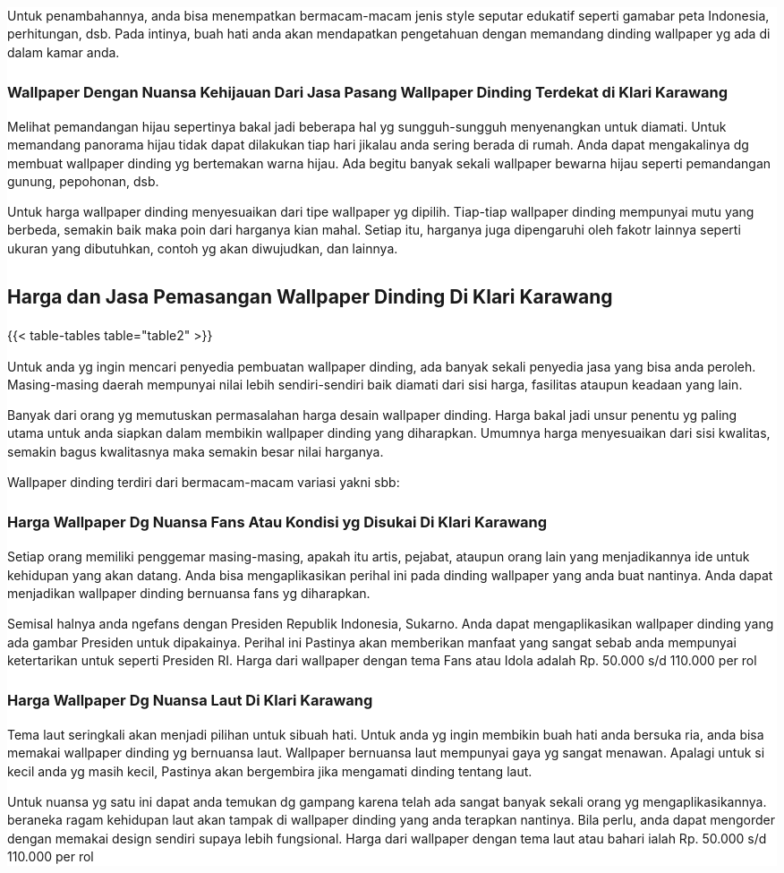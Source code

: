 Untuk penambahannya, anda bisa menempatkan bermacam-macam jenis style seputar edukatif seperti gamabar peta Indonesia, perhitungan, dsb. Pada intinya, buah hati anda akan mendapatkan pengetahuan dengan memandang dinding wallpaper yg ada di dalam kamar anda.

### Wallpaper Dengan Nuansa Kehijauan Dari Jasa Pasang Wallpaper Dinding Terdekat di Klari Karawang

Melihat pemandangan hijau sepertinya bakal jadi beberapa hal yg sungguh-sungguh menyenangkan untuk diamati. Untuk memandang panorama hijau tidak dapat dilakukan tiap hari jikalau anda sering berada di rumah. Anda dapat mengakalinya dg membuat wallpaper dinding yg bertemakan warna hijau. Ada begitu banyak sekali wallpaper bewarna hijau seperti pemandangan gunung, pepohonan, dsb.

Untuk harga wallpaper dinding menyesuaikan dari tipe wallpaper yg dipilih. Tiap-tiap wallpaper dinding mempunyai mutu yang berbeda, semakin baik maka poin dari harganya kian mahal. Setiap itu, harganya juga dipengaruhi oleh fakotr lainnya seperti ukuran yang dibutuhkan, contoh yg akan diwujudkan, dan lainnya.

## Harga dan Jasa Pemasangan Wallpaper Dinding Di Klari Karawang

{{< table-tables table="table2" >}}

Untuk anda yg ingin mencari penyedia pembuatan wallpaper dinding, ada banyak sekali penyedia jasa yang bisa anda peroleh. Masing-masing daerah mempunyai nilai lebih sendiri-sendiri baik diamati dari sisi harga, fasilitas ataupun keadaan yang lain.

Banyak dari orang yg memutuskan permasalahan harga desain wallpaper dinding. Harga bakal jadi unsur penentu yg paling utama untuk anda siapkan dalam membikin wallpaper dinding yang diharapkan. Umumnya harga menyesuaikan dari sisi kwalitas, semakin bagus kwalitasnya maka semakin besar nilai harganya.

Wallpaper dinding terdiri dari bermacam-macam variasi yakni sbb:

### Harga Wallpaper Dg Nuansa Fans Atau Kondisi yg Disukai Di Klari Karawang

Setiap orang memiliki penggemar masing-masing, apakah itu artis, pejabat, ataupun orang lain yang menjadikannya ide untuk kehidupan yang akan datang. Anda bisa mengaplikasikan perihal ini pada dinding wallpaper yang anda buat nantinya. Anda dapat menjadikan wallpaper dinding bernuansa fans yg diharapkan.

Semisal halnya anda ngefans dengan Presiden Republik Indonesia, Sukarno. Anda dapat mengaplikasikan wallpaper dinding yang ada gambar Presiden untuk dipakainya. Perihal ini Pastinya akan memberikan manfaat yang sangat sebab anda mempunyai ketertarikan untuk seperti Presiden RI. Harga dari wallpaper dengan tema Fans atau Idola adalah Rp. 50.000 s/d 110.000 per rol

### Harga Wallpaper Dg Nuansa Laut Di Klari Karawang

Tema laut seringkali akan menjadi pilihan untuk sibuah hati. Untuk anda yg ingin membikin buah hati anda bersuka ria, anda bisa memakai wallpaper dinding yg bernuansa laut. Wallpaper bernuansa laut mempunyai gaya yg sangat menawan. Apalagi untuk si kecil anda yg masih kecil, Pastinya akan bergembira jika mengamati dinding tentang laut.

Untuk nuansa yg satu ini dapat anda temukan dg gampang karena telah ada sangat banyak sekali orang yg mengaplikasikannya. beraneka ragam kehidupan laut akan tampak di wallpaper dinding yang anda terapkan nantinya. Bila perlu, anda dapat mengorder dengan memakai design sendiri supaya lebih fungsional. Harga dari wallpaper dengan tema laut atau bahari ialah Rp. 50.000 s/d 110.000 per rol
